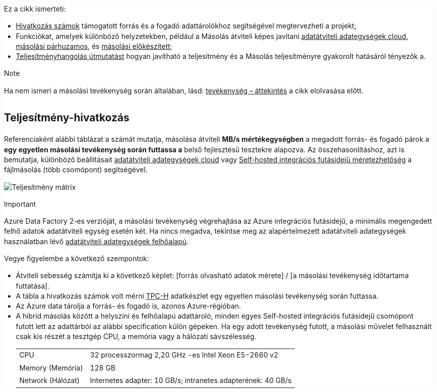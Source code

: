 Ez a cikk ismerteti:

* [Hivatkozás számok](#performance-reference) támogatott forrás és a fogadó adattárolókhoz segítségével megtervezheti a projekt;
* Funkciókat, amelyek különböző helyzetekben, például a Másolás átviteli képes javítani [adatátviteli adategységek cloud](#cloud-data-movement-units), [másolási párhuzamos](#parallel-copy), és [másolási előkészített](#staged-copy);
* [Teljesítményhangolás útmutatást](#performance-tuning-steps) hogyan javítható a teljesítmény és a Másolás teljesítményre gyakorolt hatásáról tényezők a.

> [!NOTE]
> Ha nem ismeri a másolási tevékenység során általában, lásd: [tevékenység – áttekintés](copy-activity-overview.md) a cikk elolvasása előtt.
>

## <a name="performance-reference"></a>Teljesítmény-hivatkozás

Referenciaként alábbi táblázat a számát mutatja, másolása átviteli **MB/s mértékegységben** a megadott forrás- és fogadó párok a **egy egyetlen másolási tevékenység során futtassa a** belső fejlesztésű tesztekre alapozva. Az összehasonlításhoz, azt is bemutatja, különböző beállításait [adatátviteli adategységek cloud](#cloud-data-movement-units) vagy [Self-hosted integrációs futásidejű méretezhetőség](concepts-integration-runtime.md#self-hosted-integration-runtime) a fájlmásolás (több csomópont) segítségével.

![Teljesítmény mátrix](./media/copy-activity-performance/CopyPerfRef.png)

>[!IMPORTANT]
>Azure Data Factory 2-es verzióját, a másolási tevékenység végrehajtása az Azure integrációs futásidejű, a minimális megengedett felhő adatok adatátviteli egység esetén két. Ha nincs megadva, tekintse meg az alapértelmezett adatátviteli adategységek használatban lévő [adatátviteli adategységek felhőalapú](#cloud-data-movement-units).

Vegye figyelembe a következő szempontok:

* Átviteli sebesség számítja ki a következő képlet: [forrás olvasható adatok mérete] / [a másolási tevékenység időtartama futtatása].
* A tábla a hivatkozás számok volt mérni [TPC-H](http://www.tpc.org/tpch/) adatkészlet egy egyetlen másolási tevékenység során futtassa.
* Az Azure data tárolja a forrás- és fogadó is, azonos Azure-régióban.
* A hibrid másolás között a helyszíni és felhőalapú adattároló, minden egyes Self-hosted integrációs futásidejű csomópont futott lett az adattárból az alábbi specification külön gépeken. Ha egy adott tevékenység futott, a másolási művelet felhasznált csak kis részét a tesztgép CPU, a memória vagy a hálózati sávszélesség.
    <table>
    <tr>
        <td>CPU</td>
        <td>32 processzormag 2,20 GHz -es Intel Xeon E5-2660 v2</td>
    </tr>
    <tr>
        <td>Memory (Memória)</td>
        <td>128 GB</td>
    </tr>
    <tr>
        <td>Network (Hálózat)</td>
        <td>Internetes adapter: 10 GB/s; intranetes adapterének: 40 GB/s</td>
    </tr>
    </table>
